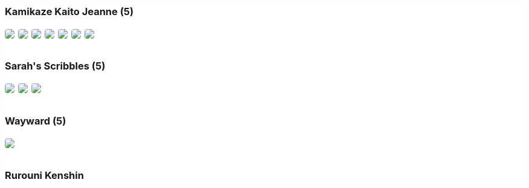 <h3><span>Kamikaze Kaito Jeanne (5)</span></h3><div><span><img style="height: 160px; margin-right: 6px; margin-bottom: 6px; border-radius: 4px;" src="https://cdn.thestorygraph.com/vgf9n79zdfnvcoz2wqks7fm4jean" referrerpolicy="no-referrer"><img style="height: 160px; margin-right: 6px; margin-bottom: 6px; border-radius: 4px;" src="http://books.google.com/books/content?id=es_OPAAACAAJ&amp;printsec=frontcover&amp;img=1&amp;zoom=1&amp;source=gbs_api" referrerpolicy="no-referrer"><img style="height: 160px; margin-right: 6px; margin-bottom: 6px; border-radius: 4px;" src="http://books.google.com/books/content?id=11R3AAAACAAJ&amp;printsec=frontcover&amp;img=1&amp;zoom=1&amp;source=gbs_api" referrerpolicy="no-referrer"><img style="height: 160px; margin-right: 6px; margin-bottom: 6px; border-radius: 4px;" src="http://books.google.com/books/content?id=ZPIoDwAAQBAJ&amp;printsec=frontcover&amp;img=1&amp;zoom=1&amp;source=gbs_api" referrerpolicy="no-referrer"><img style="height: 160px; margin-right: 6px; margin-bottom: 6px; border-radius: 4px;" src="http://books.google.com/books/content?id=gRwvDwAAQBAJ&amp;printsec=frontcover&amp;img=1&amp;zoom=1&amp;source=gbs_api" referrerpolicy="no-referrer"><img style="height: 160px; margin-right: 6px; margin-bottom: 6px; border-radius: 4px;" src="http://books.google.com/books/content?id=ZlM0DwAAQBAJ&amp;printsec=frontcover&amp;img=1&amp;zoom=1&amp;source=gbs_api" referrerpolicy="no-referrer"><img style="height: 160px; margin-right: 6px; margin-bottom: 6px; border-radius: 4px;" src="http://books.google.com/books/content?id=vl64PAAACAAJ&amp;printsec=frontcover&amp;img=1&amp;zoom=1&amp;source=gbs_api" referrerpolicy="no-referrer"></span></div><h3><span>Sarah's Scribbles (5)</span></h3><div><span><img style="height: 160px; margin-right: 6px; margin-bottom: 6px; border-radius: 4px;" src="http://books.google.com/books/content?id=Yl_LCgAAQBAJ&amp;printsec=frontcover&amp;img=1&amp;zoom=1&amp;edge=curl&amp;source=gbs_api" referrerpolicy="no-referrer"><img style="height: 160px; margin-right: 6px; margin-bottom: 6px; border-radius: 4px;" src="http://books.google.com/books/content?id=QIPEDAAAQBAJ&amp;printsec=frontcover&amp;img=1&amp;zoom=1&amp;edge=curl&amp;source=gbs_api" referrerpolicy="no-referrer"><img style="height: 160px; margin-right: 6px; margin-bottom: 6px; border-radius: 4px;" src="http://books.google.com/books/content?id=RQNKDwAAQBAJ&amp;printsec=frontcover&amp;img=1&amp;zoom=1&amp;edge=curl&amp;source=gbs_api" referrerpolicy="no-referrer"></span></div><h3><span>Wayward (5)</span></h3><div><span><img style="height: 160px; margin-right: 6px; margin-bottom: 6px; border-radius: 4px;" src="http://books.google.com/books/content?id=6CNIBAAAQBAJ&amp;printsec=frontcover&amp;img=1&amp;zoom=1&amp;edge=curl&amp;source=gbs_api" referrerpolicy="no-referrer"></span></div><h3><span>Rurouni Kenshin